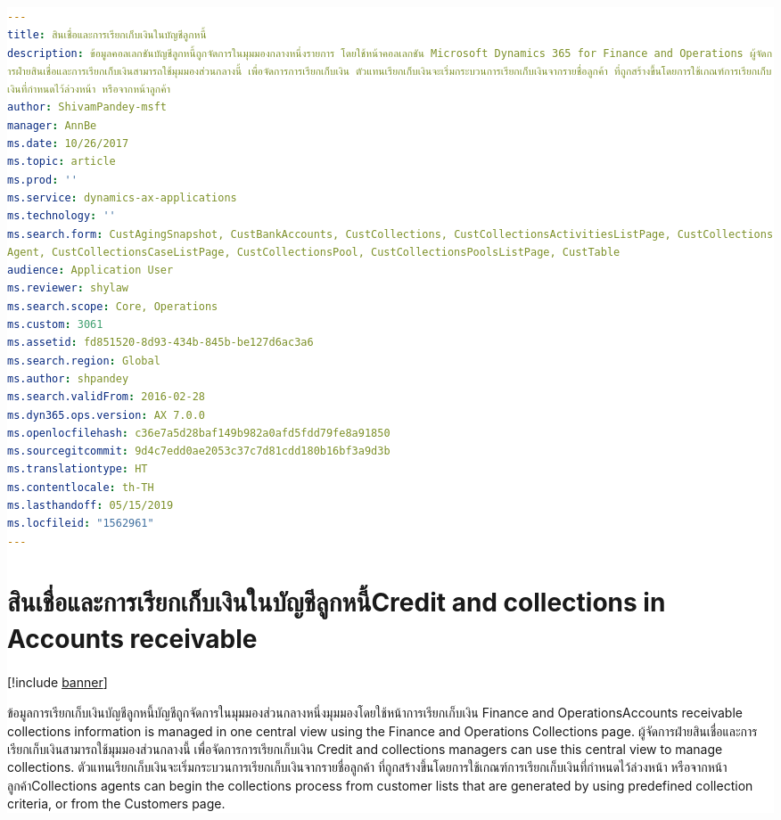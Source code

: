 ```yaml
---
title: สินเชื่อและการเรียกเก็บเงินในบัญชีลูกหนี้
description: ข้อมูลคอลเลกชันบัญชีลูกหนี้ถูกจัดการในมุมมองกลางหนึ่งรายการ โดยใช้หน้าคอลเลกชัน Microsoft Dynamics 365 for Finance and Operations ผู้จัดการฝ่ายสินเชื่อและการเรียกเก็บเงินสามารถใช้มุมมองส่วนกลางนี้ เพื่อจัดการการเรียกเก็บเงิน ตัวแทนเรียกเก็บเงินจะเริ่มกระบวนการเรียกเก็บเงินจากรายชื่อลูกค้า ที่ถูกสร้างขึ้นโดยการใช้เกณฑ์การเรียกเก็บเงินที่กำหนดไว้ล่วงหน้า หรือจากหน้าลูกค้า
author: ShivamPandey-msft
manager: AnnBe
ms.date: 10/26/2017
ms.topic: article
ms.prod: ''
ms.service: dynamics-ax-applications
ms.technology: ''
ms.search.form: CustAgingSnapshot, CustBankAccounts, CustCollections, CustCollectionsActivitiesListPage, CustCollectionsAgent, CustCollectionsCaseListPage, CustCollectionsPool, CustCollectionsPoolsListPage, CustTable
audience: Application User
ms.reviewer: shylaw
ms.search.scope: Core, Operations
ms.custom: 3061
ms.assetid: fd851520-8d93-434b-845b-be127d6ac3a6
ms.search.region: Global
ms.author: shpandey
ms.search.validFrom: 2016-02-28
ms.dyn365.ops.version: AX 7.0.0
ms.openlocfilehash: c36e7a5d28baf149b982a0afd5fdd79fe8a91850
ms.sourcegitcommit: 9d4c7edd0ae2053c37c7d81cdd180b16bf3a9d3b
ms.translationtype: HT
ms.contentlocale: th-TH
ms.lasthandoff: 05/15/2019
ms.locfileid: "1562961"
---
```

# <a name="credit-and-collections-in-accounts-receivable"></a><span data-ttu-id="dc1f2-105">สินเชื่อและการเรียกเก็บเงินในบัญชีลูกหนี้</span><span class="sxs-lookup"><span data-stu-id="dc1f2-105">Credit and collections in Accounts receivable</span></span>

[!include [banner](../includes/banner.md)]

<span data-ttu-id="dc1f2-106">ข้อมูลการเรียกเก็บเงินบัญชีลูกหนี้บัญชีถูกจัดการในมุมมองส่วนกลางหนึ่งมุมมองโดยใช้หน้าการเรียกเก็บเงิน Finance and Operations</span><span class="sxs-lookup"><span data-stu-id="dc1f2-106">Accounts receivable collections information is managed in one central view using the Finance and Operations Collections page.</span></span> <span data-ttu-id="dc1f2-107">ผู้จัดการฝ่ายสินเชื่อและการเรียกเก็บเงินสามารถใช้มุมมองส่วนกลางนี้ เพื่อจัดการการเรียกเก็บเงิน </span><span class="sxs-lookup"><span data-stu-id="dc1f2-107">Credit and collections managers can use this central view to manage collections.</span></span> <span data-ttu-id="dc1f2-108">ตัวแทนเรียกเก็บเงินจะเริ่มกระบวนการเรียกเก็บเงินจากรายชื่อลูกค้า ที่ถูกสร้างขึ้นโดยการใช้เกณฑ์การเรียกเก็บเงินที่กำหนดไว้ล่วงหน้า หรือจากหน้าลูกค้า</span><span class="sxs-lookup"><span data-stu-id="dc1f2-108">Collections agents can begin the collections process from customer lists that are generated by using predefined collection criteria, or from the Customers page.</span></span>
